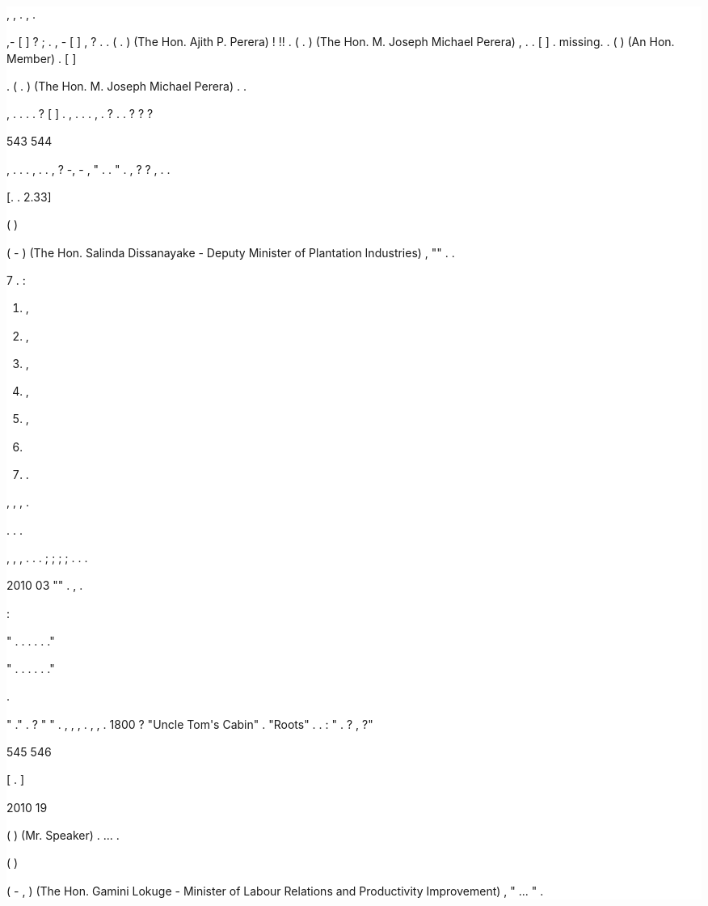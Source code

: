 , , . , .

,- [ ] ? ; . , - [ ] , ? . . ( . ) (The Hon. Ajith P. Perera) ! !! . ( . ) (The Hon. M. Joseph Michael Perera) , . . [ ] . missing. . ( ) (An Hon. Member) . [ ]

. ( . ) (The Hon. M. Joseph Michael Perera) . .

, . . . . ? [ ] . , . . . , . ? . . ? ? ?

543 544

, . . . , . . , ? -, - , " . . " . , ? ? , . .

[. . 2.33]

( )

( - ) (The Hon. Salinda Dissanayake - Deputy Minister of Plantation Industries) , "" . .

7 . :

1. ,

2. ,

3. ,

4. ,

5. ,

6.

7. .

, , , .

. . .

, , , . . . ; ; ; ; . . .

2010 03 "" . , .

:

" . . . . . ."

" . . . . . ."

.

" ." . ? " " . , , , . , , . 1800 ? "Uncle Tom's Cabin" . "Roots" . . : " . ? , ?"

545 546

[ . ]

2010 19

( ) (Mr. Speaker) . ... .

( )

( - , ) (The Hon. Gamini Lokuge - Minister of Labour Relations and Productivity Improvement) , " ... " .
